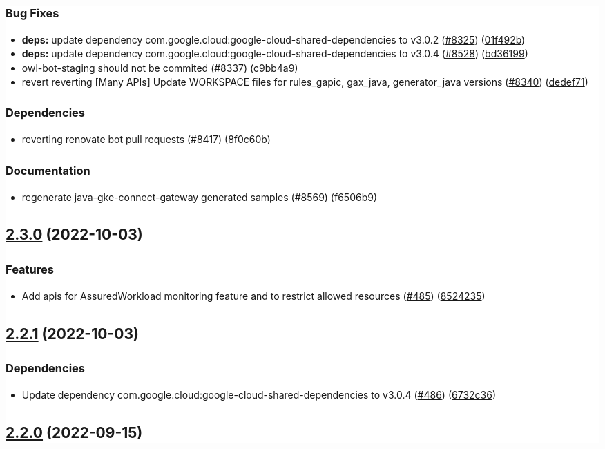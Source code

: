 
### Bug Fixes

* **deps:** update dependency com.google.cloud:google-cloud-shared-dependencies to v3.0.2 ([#8325](https://github.com/googleapis/google-cloud-java/issues/8325)) ([01f492b](https://github.com/googleapis/google-cloud-java/commit/01f492be424acdb90edb23ba66656aeff7cf39eb))
* **deps:** update dependency com.google.cloud:google-cloud-shared-dependencies to v3.0.4 ([#8528](https://github.com/googleapis/google-cloud-java/issues/8528)) ([bd36199](https://github.com/googleapis/google-cloud-java/commit/bd361998ac4eb7c78eef3b3eac39aef31a0cf44e))
* owl-bot-staging should not be commited ([#8337](https://github.com/googleapis/google-cloud-java/issues/8337)) ([c9bb4a9](https://github.com/googleapis/google-cloud-java/commit/c9bb4a97aa19032b78c86c951fe9920f24ac4eec))
* revert reverting [Many APIs] Update WORKSPACE files for rules_gapic, gax_java, generator_java versions ([#8340](https://github.com/googleapis/google-cloud-java/issues/8340)) ([dedef71](https://github.com/googleapis/google-cloud-java/commit/dedef71f600e85b1c38e7110f5ffd44bf2ba32b4))


### Dependencies

* reverting renovate bot pull requests ([#8417](https://github.com/googleapis/google-cloud-java/issues/8417)) ([8f0c60b](https://github.com/googleapis/google-cloud-java/commit/8f0c60bde446acccc665eb7894723632eefc3503))


### Documentation

* regenerate java-gke-connect-gateway generated samples ([#8569](https://github.com/googleapis/google-cloud-java/issues/8569)) ([f6506b9](https://github.com/googleapis/google-cloud-java/commit/f6506b92183cc9f1851c9f06778736b38b58f47d))

## [2.3.0](https://github.com/googleapis/java-assured-workloads/compare/v2.2.1...v2.3.0) (2022-10-03)


### Features

* Add apis for AssuredWorkload monitoring feature and to restrict allowed resources ([#485](https://github.com/googleapis/java-assured-workloads/issues/485)) ([8524235](https://github.com/googleapis/java-assured-workloads/commit/852423579c1be78b8463e3be69a12d90bb9d76fe))

## [2.2.1](https://github.com/googleapis/java-assured-workloads/compare/v2.2.0...v2.2.1) (2022-10-03)


### Dependencies

* Update dependency com.google.cloud:google-cloud-shared-dependencies to v3.0.4 ([#486](https://github.com/googleapis/java-assured-workloads/issues/486)) ([6732c36](https://github.com/googleapis/java-assured-workloads/commit/6732c36872d4a10d40f1172cd22b5bf2b61331dc))

## [2.2.0](https://github.com/googleapis/java-assured-workloads/compare/v2.1.0...v2.2.0) (2022-09-15)
